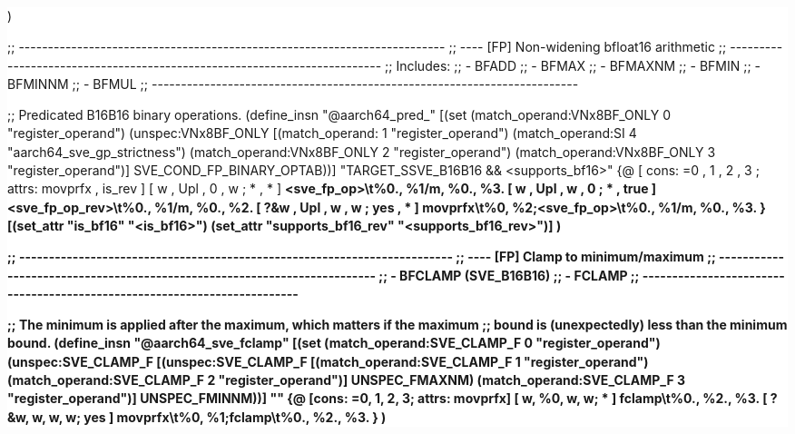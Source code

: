 )

;; -------------------------------------------------------------------------
;; ---- [FP] Non-widening bfloat16 arithmetic
;; -------------------------------------------------------------------------
;; Includes:
;; - BFADD
;; - BFMAX
;; - BFMAXNM
;; - BFMIN
;; - BFMINNM
;; - BFMUL
;; -------------------------------------------------------------------------

;; Predicated B16B16 binary operations.
(define_insn "@aarch64_pred_<optab><mode>"
  [(set (match_operand:VNx8BF_ONLY 0 "register_operand")
	(unspec:VNx8BF_ONLY
	  [(match_operand:<VPRED> 1 "register_operand")
	   (match_operand:SI 4 "aarch64_sve_gp_strictness")
	   (match_operand:VNx8BF_ONLY 2 "register_operand")
	   (match_operand:VNx8BF_ONLY 3 "register_operand")]
	  SVE_COND_FP_BINARY_OPTAB))]
  "TARGET_SSVE_B16B16 && <supports_bf16>"
  {@ [ cons: =0 , 1   , 2 , 3 ; attrs: movprfx , is_rev ]
     [ w        , Upl , 0 , w ; *    , *   ] <b><sve_fp_op>\t%0.<Vetype>, %1/m, %0.<Vetype>, %3.<Vetype>
     [ w        , Upl , w , 0 ; *   , true ] <b><sve_fp_op_rev>\t%0.<Vetype>, %1/m, %0.<Vetype>, %2.<Vetype>
     [ ?&w      , Upl , w , w ; yes , *    ] movprfx\t%0, %2\;<b><sve_fp_op>\t%0.<Vetype>, %1/m, %0.<Vetype>, %3.<Vetype>
  }
  [(set_attr "is_bf16" "<is_bf16>")
   (set_attr "supports_bf16_rev" "<supports_bf16_rev>")]
)

;; -------------------------------------------------------------------------
;; ---- [FP] Clamp to minimum/maximum
;; -------------------------------------------------------------------------
;; - BFCLAMP (SVE_B16B16)
;; - FCLAMP
;; -------------------------------------------------------------------------

;; The minimum is applied after the maximum, which matters if the maximum
;; bound is (unexpectedly) less than the minimum bound.
(define_insn "@aarch64_sve_fclamp<mode>"
  [(set (match_operand:SVE_CLAMP_F 0 "register_operand")
	(unspec:SVE_CLAMP_F
	  [(unspec:SVE_CLAMP_F
	     [(match_operand:SVE_CLAMP_F 1 "register_operand")
	      (match_operand:SVE_CLAMP_F 2 "register_operand")]
	     UNSPEC_FMAXNM)
	   (match_operand:SVE_CLAMP_F 3 "register_operand")]
	  UNSPEC_FMINNM))]
  ""
  {@ [cons: =0,  1, 2, 3; attrs: movprfx]
     [       w, %0, w, w; *             ] <b>fclamp\t%0.<Vetype>, %2.<Vetype>, %3.<Vetype>
     [     ?&w,  w, w, w; yes           ] movprfx\t%0, %1\;<b>fclamp\t%0.<Vetype>, %2.<Vetype>, %3.<Vetype>
  }
)
